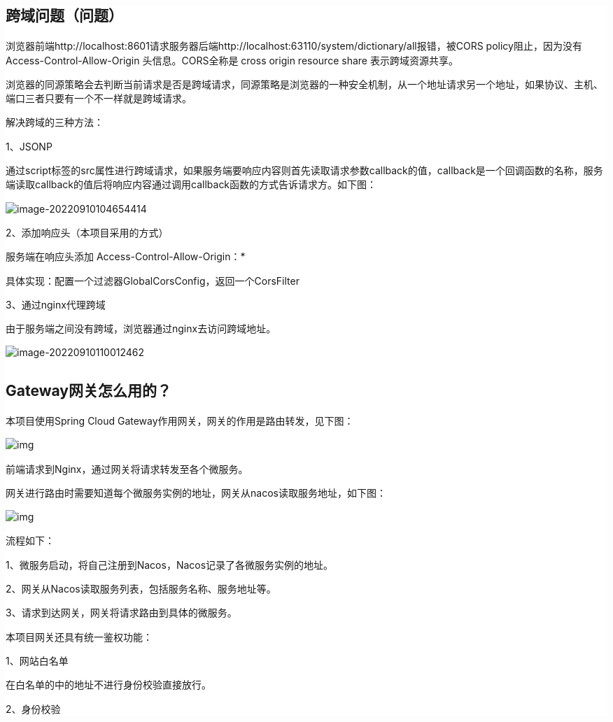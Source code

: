 ## 跨域问题（问题）

浏览器前端http://localhost:8601请求服务器后端http://localhost:63110/system/dictionary/all报错，被CORS policy阻止，因为没有Access-Control-Allow-Origin 头信息。CORS全称是 cross origin resource share 表示跨域资源共享。

浏览器的同源策略会去判断当前请求是否是跨域请求，同源策略是浏览器的一种安全机制，从一个地址请求另一个地址，如果协议、主机、端口三者只要有一个不一样就是跨域请求。

解决跨域的三种方法：

1、JSONP

通过script标签的src属性进行跨域请求，如果服务端要响应内容则首先读取请求参数callback的值，callback是一个回调函数的名称，服务端读取callback的值后将响应内容通过调用callback函数的方式告诉请求方。如下图：

![image-20220910104654414](E:\Typora\image-20220910104654414.png)

2、添加响应头（本项目采用的方式）

服务端在响应头添加 Access-Control-Allow-Origin：*

具体实现：配置一个过滤器GlobalCorsConfig，返回一个CorsFilter

3、通过nginx代理跨域

由于服务端之间没有跨域，浏览器通过nginx去访问跨域地址。

![image-20220910110012462](E:\Typora\image-20220910110012462.png)

## Gateway网关怎么用的？

本项目使用Spring Cloud Gateway作用网关，网关的作用是路由转发，见下图：

 

![img](E:\Typora\clip_image002-16770362870673.gif)

前端请求到Nginx，通过网关将请求转发至各个微服务。

网关进行路由时需要知道每个微服务实例的地址，网关从nacos读取服务地址，如下图：

 

![img](E:\Typora\clip_image004.gif)

流程如下：

1、微服务启动，将自己注册到Nacos，Nacos记录了各微服务实例的地址。

2、网关从Nacos读取服务列表，包括服务名称、服务地址等。

3、请求到达网关，网关将请求路由到具体的微服务。

本项目网关还具有统一鉴权功能：

1、网站白名单

在白名单的中的地址不进行身份校验直接放行。

2、身份校验
